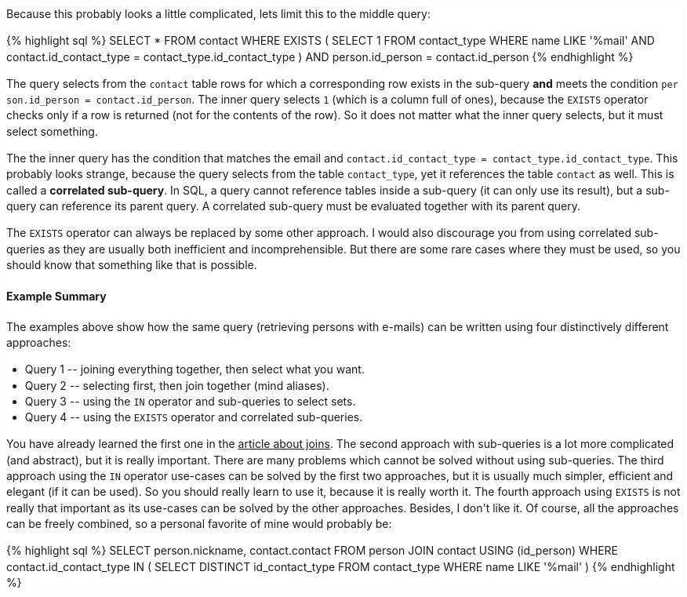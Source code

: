 Because this probably looks a little complicated, lets limit this to the middle
query:

{% highlight sql %}
SELECT * FROM 
    contact 
WHERE EXISTS (
    SELECT 1 FROM 
        contact_type
    WHERE name LIKE '%mail' AND
        contact.id_contact_type = contact_type.id_contact_type 
) AND person.id_person = contact.id_person
{% endhighlight %}

The query selects from the `contact` table rows for which a corresponding 
row exists in the sub-query **and** meets the condition `person.id_person = contact.id_person`.
The inner query selects `1` (which is a column full of ones), because the `EXISTS` operator
checks only if a row is returned (not for the contents of the row). So it does not 
matter what the inner query selects, but it must select something.

The the inner query has the condition that matches the email and
`contact.id_contact_type = contact_type.id_contact_type`. This probably looks strange, because
the query selects from the table `contact_type`, yet it references the table `contact` as well.
This is called a **correlated sub-query**. In SQL, a query cannot reference tables inside a 
sub-query (it can only use its result), but a sub-query can reference its parent query. 
A correlated sub-query must be evaluated together with its parent query.

The `EXISTS` operator can always be replaced by some other approach. I would also discourage you
from using correlated sub-queries as they are usually both inefficient and incomprehensible.
But there are some rare cases where they must be used, so you should know that something like
that is possible. 

#### Example Summary
The examples above show how the same query (retrieving persons with e-mails) can be written using 
four distinctively different approaches:

- Query 1 -- joining everything together, then select what you want.
- Query 2 -- selecting first, then join together (mind aliases).
- Query 3 -- using the `IN` operator and sub-queries to select sets.
- Query 4 -- using the `EXISTS` operator and correlated sub-queries.  
 
You have already learned the first one in the [article about joins](/en/apv/articles/sql-join/). 
The second approach with sub-queries is a lot more complicated (and abstract), but it is really
important. There are many problems which cannot be solved without using sub-queries.
The third approach using the `IN` operator use-cases can be solved by the first two approaches, but 
it is usually much simpler, efficient and elegant (if it can be used). So you should really learn 
to use it, because it is really worth it. 
The fourth approach using `EXISTS` is not really that important as its use-cases can be solved by the 
other approaches. Besides, I don't like it. Of course, all the approaches can be freely combined,
so a personal favorite of mine would probably be:

{% highlight sql %}
SELECT person.nickname, contact.contact 
FROM person JOIN contact USING (id_person)
WHERE contact.id_contact_type IN (
	SELECT DISTINCT id_contact_type FROM contact_type 
	WHERE name LIKE '%mail'
)
{% endhighlight %}
